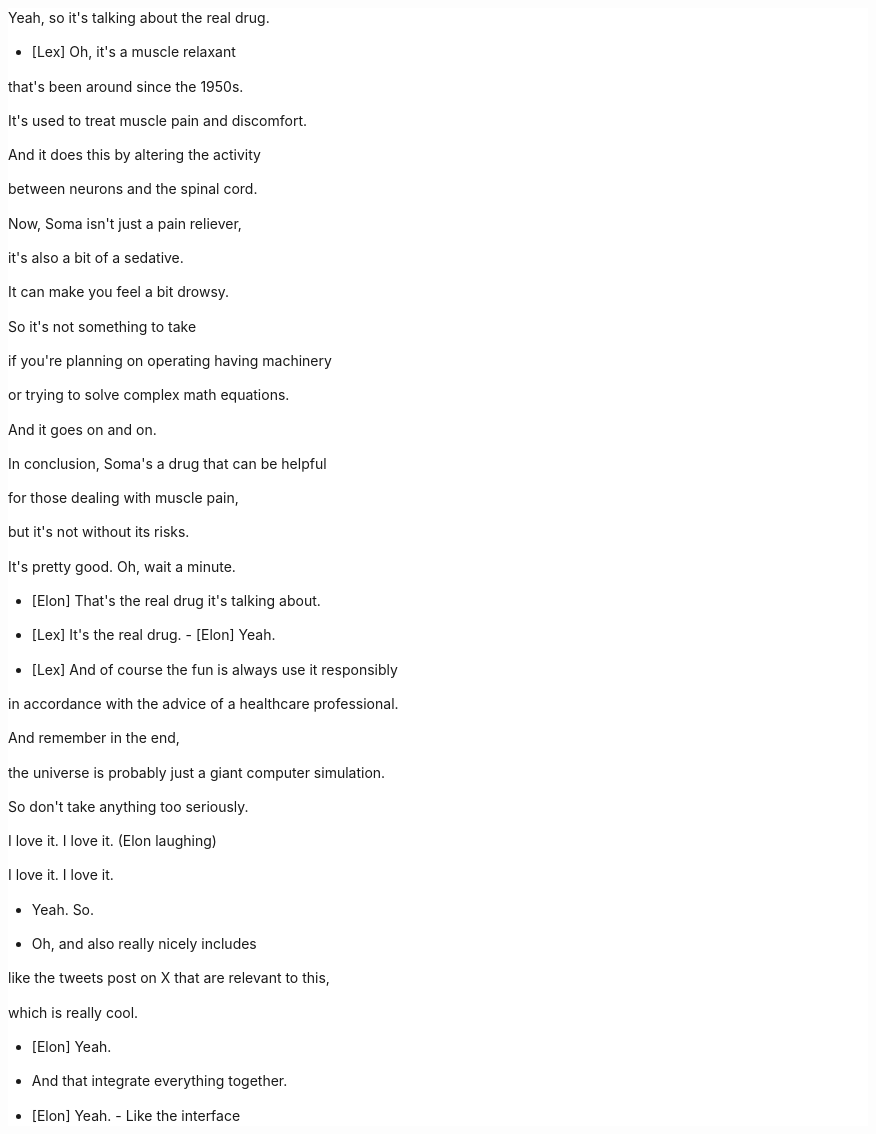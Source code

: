 Yeah, so it's talking about the real drug.

- [Lex] Oh, it's a muscle relaxant

that's been around since the 1950s.

It's used to treat muscle pain and discomfort.

And it does this by altering the activity

between neurons and the spinal cord.

Now, Soma isn't just a pain reliever,

it's also a bit of a sedative.

It can make you feel a bit drowsy.

So it's not something to take

if you're planning on operating having machinery

or trying to solve complex math equations.

And it goes on and on.

In conclusion, Soma's a drug that can be helpful

for those dealing with muscle pain,

but it's not without its risks.

It's pretty good. Oh, wait a minute.

- [Elon] That's the real drug it's talking about.

- [Lex] It's the real drug. - [Elon] Yeah.

- [Lex] And of course the fun is always use it responsibly

in accordance with the advice of a healthcare professional.

And remember in the end,

the universe is probably just a giant computer simulation.

So don't take anything too seriously.

I love it. I love it. (Elon laughing)

I love it. I love it.

- Yeah. So.

- Oh, and also really nicely includes

like the tweets post on X that are relevant to this,

which is really cool.

- [Elon] Yeah.

- And that integrate everything together.

- [Elon] Yeah. - Like the interface
